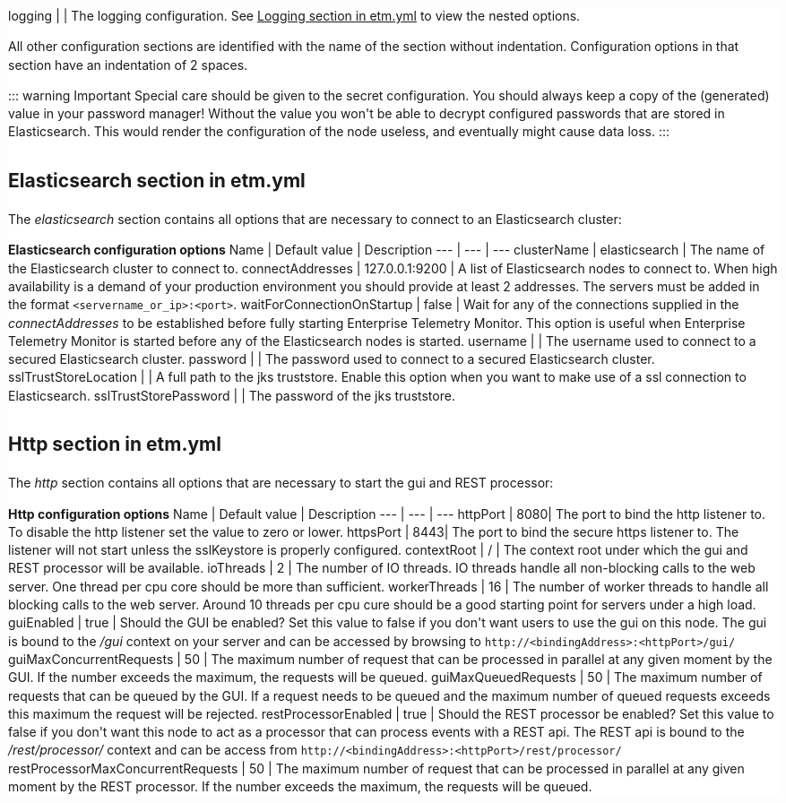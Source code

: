 logging | | The logging configuration. See [Logging section in etm.yml](#logging-section-in-etm-yml) to view the nested options.

All other configuration sections are identified with the name of the section without indentation. Configuration options in that section have an indentation of 2 spaces.

::: warning Important 
Special care should be given to the secret configuration. You should always keep a copy of the (generated) value in your password manager! Without the value you won't be 
able to decrypt configured passwords that are stored in Elasticsearch. This would render the configuration of the node useless, and eventually might cause data loss.
:::

## Elasticsearch section in etm.yml
The *elasticsearch* section contains all options that are necessary to connect to an Elasticsearch cluster:

**Elasticsearch configuration options**
Name | Default value | Description
--- | --- | ---
clusterName | elasticsearch | The name of the Elasticsearch cluster to connect to.
connectAddresses | 127.0.0.1:9200 | A list of Elasticsearch nodes to connect to. When high availability is a demand of your production environment you should provide at least 2 addresses. The servers must be added in the format ```<servername_or_ip>:<port>```.
waitForConnectionOnStartup | false | Wait for any of the connections supplied in the *connectAddresses* to be established before fully starting Enterprise Telemetry Monitor. This option is useful when Enterprise Telemetry Monitor is started before any of the Elasticsearch nodes is started.
username | | The username used to connect to a secured Elasticsearch cluster.
password | | The password used to connect to a secured Elasticsearch cluster.
sslTrustStoreLocation | | A full path to the jks truststore. Enable this option when you want to make use of a ssl connection to Elasticsearch.
sslTrustStorePassword | | The password of the jks truststore.

## Http section in etm.yml
The *http* section contains all options that are necessary to start the gui and REST processor:

**Http configuration options**
Name | Default value | Description
--- | --- | ---
httpPort | 8080| The port to bind the http listener to. To disable the http listener set the value to zero or lower.
httpsPort | 8443| The port to bind the secure https listener to. The listener will not start unless the sslKeystore is properly configured.
contextRoot | / | The context root under which the gui and REST processor will be available.
ioThreads | 2 | The number of IO threads. IO threads handle all non-blocking calls to the web server. One thread per cpu core should be more than sufficient.
workerThreads | 16 | The number of worker threads to handle all blocking calls to the web server. Around 10 threads per cpu cure should be a good starting point for servers under a high load.
guiEnabled | true | Should the GUI be enabled? Set this value to false if you don't want users to use the gui on this node. The gui is bound to the */gui* context on your server and can be accessed by browsing to ```http://<bindingAddress>:<httpPort>/gui/```
guiMaxConcurrentRequests | 50 | The maximum number of request that can be processed in parallel at any given moment by the GUI. If the number exceeds the maximum, the requests will be queued.
guiMaxQueuedRequests | 50 | The maximum number of requests that can be queued by the GUI. If a request needs to be queued and the maximum number of queued requests exceeds this maximum the request will be rejected.
restProcessorEnabled | true | Should the REST processor be enabled? Set this value to false if you don't want this node to act as a processor that can process events with a REST api. The REST api is bound to the */rest/processor/* context and can be access from ```http://<bindingAddress>:<httpPort>/rest/processor/```
restProcessorMaxConcurrentRequests | 50 | The maximum number of request that can be processed in parallel at any given moment by the REST processor. If the number exceeds the maximum, the requests will be queued.